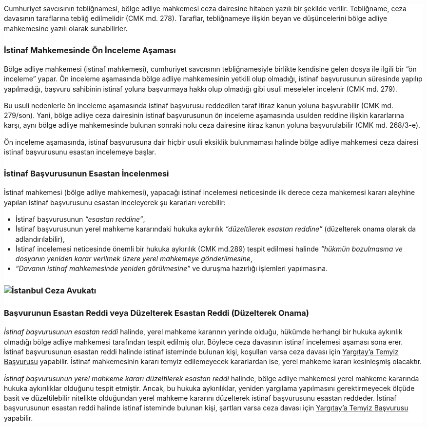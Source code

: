 Cumhuriyet savcısının tebliğnamesi, bölge adliye mahkemesi ceza dairesine hitaben yazılı bir şekilde verilir. Tebliğname, ceza davasının taraflarına tebliğ edilmelidir (CMK md. 278). Taraflar, tebliğnameye ilişkin beyan ve düşüncelerini bölge adliye mahkemesine yazılı olarak sunabilirler.




### İstinaf Mahkemesinde Ön İnceleme Aşaması

Bölge adliye mahkemesi (istinaf mahkemesi), cumhuriyet savcısının tebliğnamesiyle birlikte kendisine gelen dosya ile ilgili  bir “ön inceleme” yapar. Ön inceleme aşamasında bölge adliye mahkemesinin yetkili olup olmadığı, istinaf başvurusunun süresinde yapılıp yapılmadığı, başvuru sahibinin istinaf yoluna başvurmaya hakkı olup olmadığı gibi usuli meseleler incelenir (CMK md. 279).

Bu usuli nedenlerle ön inceleme aşamasında istinaf başvurusu reddedilen taraf itiraz kanun yoluna başvurabilir (CMK md. 279/son). Yani, bölge adliye ceza dairesinin istinaf başvurusunun ön inceleme aşamasında usulden reddine ilişkin kararlarına karşı, aynı bölge adliye mahkemesinde bulunan sonraki nolu ceza dairesine itiraz kanun yoluna başvurulabilir (CMK md.  268/3-e). 

Ön inceleme aşamasında, istinaf başvurusuna dair hiçbir usuli eksiklik bulunmaması halinde bölge adliye mahkemesi ceza dairesi istinaf başvurusunu esastan incelemeye başlar.


### İstinaf Başvurusunun Esastan İncelenmesi

İstinaf mahkemesi (bölge adliye mahkemesi), yapacağı istinaf incelemesi neticesinde ilk derece ceza mahkemesi kararı aleyhine yapılan istinaf başvurusunu esastan inceleyerek şu kararları verebilir:

-	İstinaf başvurusunun *“esastan reddine”*,  
-	İstinaf başvurusunun  yerel mahkeme kararındaki hukuka aykırılık *“düzeltilerek esastan reddine”* (düzelterek onama olarak da adlandırılabilir), 
-	İstinaf incelemesi neticesinde önemli bir hukuka aykırılık (CMK md.289) tespit edilmesi halinde *“hükmün bozulmasına ve dosyanın yeniden karar verilmek üzere yerel mahkemeye gönderilmesine*,
-	*“Davanın istinaf mahkemesinde yeniden  görülmesine”* ve duruşma hazırlığı işlemleri yapılmasına.

### ![İstanbul Ceza Avukatı](https://camo.githubusercontent.com/f24abcba8f58bb01aef0b92787e06b188fde43a5/687474703a2f2f692e68697a6c69726573696d2e636f6d2f704244455a6e2e6a7067 "İstanbul Ceza Avukatı")


### Başvurunun Esastan Reddi veya Düzelterek Esastan Reddi (Düzelterek Onama)

*İstinaf başvurusunun esastan reddi* halinde, yerel mahkeme kararının yerinde olduğu, hükümde herhangi bir hukuka aykırılık olmadığı bölge adliye mahkemesi tarafından tespit edilmiş olur. Böylece ceza davasının istinaf incelemesi aşaması sona erer. İstinaf başvurusunun esastan reddi halinde istinaf isteminde bulunan kişi, koşulları varsa ceza davası için [Yargıtay’a Temyiz Başvurusu]( https://barandogan.av.tr/blog/ceza-hukuku/yargitay-temyiz-basvurusu.html) yapabilir. İstinaf mahkemesinin kararı temyiz edilemeyecek kararlardan ise, yerel mahkeme kararı kesinleşmiş olacaktır.

*İstinaf başvurusunun yerel mahkeme kararı düzeltilerek esastan reddi* halinde, bölge adliye mahkemesi yerel mahkeme kararında hukuka aykırılıklar olduğunu tespit etmiştir. Ancak, bu hukuka aykırılıklar, yeniden yargılama yapılmasını gerektirmeyecek ölçüde basit ve düzeltilebilir nitelikte olduğundan yerel mahkeme kararını düzelterek istinaf başvurusunu esastan reddeder. İstinaf başvurusunun esastan reddi halinde istinaf isteminde bulunan kişi, şartları varsa ceza davası için [Yargıtay’a Temyiz Başvurusu]( https://barandogan.av.tr/blog/ceza-hukuku/yargitay-temyiz-basvurusu.html) yapabilir.
